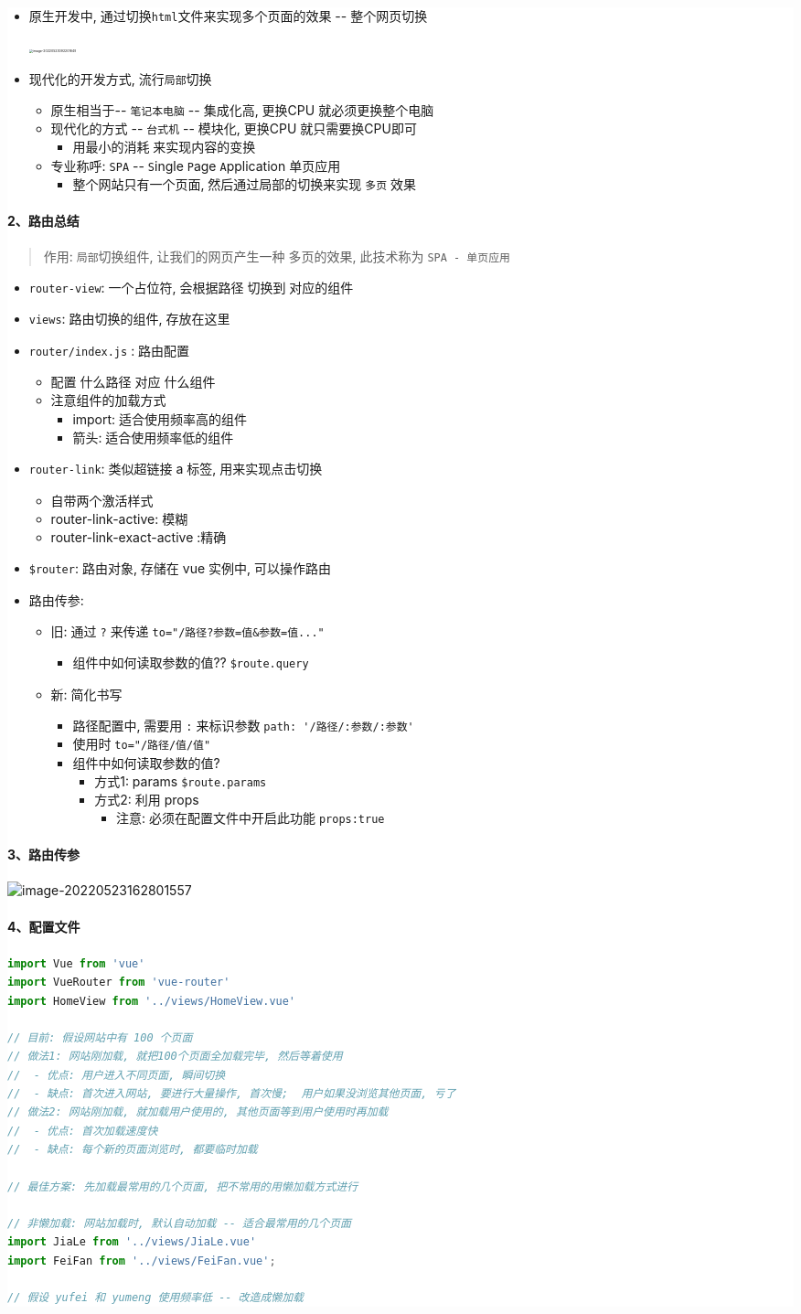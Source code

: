 - 原生开发中, 通过切换`html`文件来实现多个页面的效果 -- 整个网页切换

  <img src="C:\WEB\WEB\ThirdState\Vue1\day06\assets\image-20220523092201649.png" alt="image-20220523092201649" style="zoom:25%;" />

- 现代化的开发方式, 流行`局部`切换

  - 原生相当于-- `笔记本电脑`  -- 集成化高, 更换CPU 就必须更换整个电脑
  - 现代化的方式 -- `台式机`  -- 模块化,  更换CPU 就只需要换CPU即可
    - 用最小的消耗 来实现内容的变换
  - 专业称呼: `SPA` -- `S`ingle `P`age `A`pplication  单页应用
    - 整个网站只有一个页面, 然后通过局部的切换来实现 `多页` 效果

#### 2、路由总结

> 作用: `局部`切换组件, 让我们的网页产生一种 多页的效果, 此技术称为 `SPA - 单页应用` 

- `router-view`: 一个占位符, 会根据路径 切换到 对应的组件
- `views`: 路由切换的组件, 存放在这里
- `router/index.js` : 路由配置
  - 配置 什么路径 对应 什么组件
  - 注意组件的加载方式
    - import: 适合使用频率高的组件
    - 箭头: 适合使用频率低的组件
- `router-link`: 类似超链接 a 标签, 用来实现点击切换
  - 自带两个激活样式
  - router-link-active: 模糊
  - router-link-exact-active :精确

- `$router`: 路由对象, 存储在 vue 实例中, 可以操作路由
- 路由传参:
  - 旧: 通过 `?` 来传递   `to="/路径?参数=值&参数=值..."`
    - 组件中如何读取参数的值??  `$route.query`

  - 新: 简化书写
    - 路径配置中, 需要用 `:` 来标识参数   `path: '/路径/:参数/:参数'`
    - 使用时 `to="/路径/值/值"`
    - 组件中如何读取参数的值?
      - 方式1: params  `$route.params`
      - 方式2: 利用 props
        - 注意: 必须在配置文件中开启此功能  `props:true`

#### 3、路由传参

![image-20220523162801557](C:\WEB\WEB\ThirdState\Vue1\day06\assets\image-20220523162801557.png)

#### 4、配置文件

```js
import Vue from 'vue'
import VueRouter from 'vue-router'
import HomeView from '../views/HomeView.vue'

// 目前: 假设网站中有 100 个页面
// 做法1: 网站刚加载, 就把100个页面全加载完毕, 然后等着使用
//  - 优点: 用户进入不同页面, 瞬间切换
//  - 缺点: 首次进入网站, 要进行大量操作, 首次慢;  用户如果没浏览其他页面, 亏了
// 做法2: 网站刚加载, 就加载用户使用的, 其他页面等到用户使用时再加载
//  - 优点: 首次加载速度快
//  - 缺点: 每个新的页面浏览时, 都要临时加载

// 最佳方案: 先加载最常用的几个页面, 把不常用的用懒加载方式进行

// 非懒加载: 网站加载时, 默认自动加载 -- 适合最常用的几个页面
import JiaLe from '../views/JiaLe.vue'
import FeiFan from '../views/FeiFan.vue';

// 假设 yufei 和 yumeng 使用频率低 -- 改造成懒加载
```